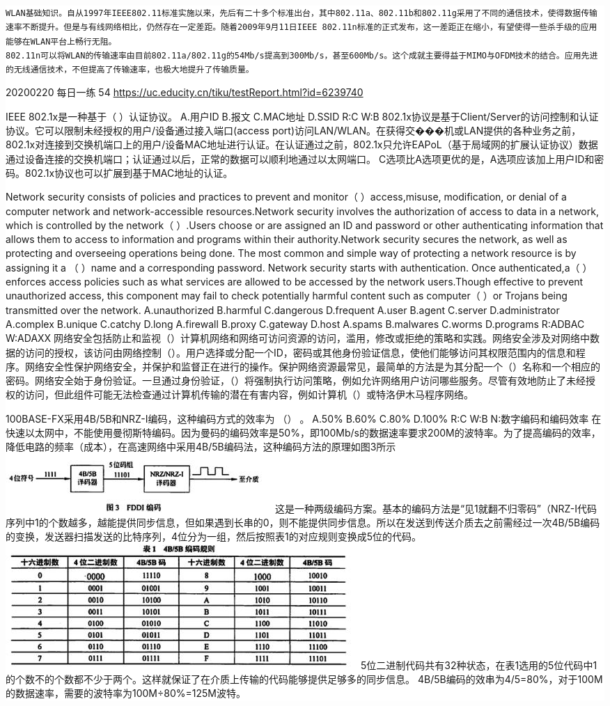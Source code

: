 	WLAN基础知识。自从1997年IEEE802.11标准实施以来，先后有二十多个标准出台，其中802.11a、802.11b和802.11g采用了不同的通信技术，使得数据传输速率不断提升。但是与有线网络相比，仍然存在一定差距。随着2009年9月11日IEEE 802.11n标准的正式发布，这一差距正在缩小，有望使得一些杀手级的应用能够在WLAN平台上畅行无阻。
	802.11n可以将WLAN的传输速率由目前802.11a/802.11g的54Mb/s提高到300Mb/s，甚至600Mb/s。这个成就主要得益于MIMO与OFDM技术的结合。应用先进的无线通信技术，不但提高了传输速率，也极大地提升了传输质量。


20200220 每日一练 54
https://uc.educity.cn/tiku/testReport.html?id=6239740

IEEE 802.1x是一种基于（  ）认证协议。
A.用户ID B.报文 C.MAC地址 D.SSID
R:C W:B
    802.1x协议是基于Client/Server的访问控制和认证协议。它可以限制未经授权的用户/设备通过接入端口(access port)访问LAN/WLAN。在获得交���机或LAN提供的各种业务之前，802.1x对连接到交换机端口上的用户/设备MAC地址进行认证。在认证通过之前，802.1x只允许EAPoL（基于局域网的扩展认证协议）数据通过设备连接的交换机端口；认证通过以后，正常的数据可以顺利地通过以太网端口。
    C选项比A选项更优的是，A选项应该加上用户ID和密码。802.1x协议也可以扩展到基于MAC地址的认证。

Network security consists of policies and practices to prevent and monitor（  ）access,misuse, modification, or denial of a computer network and network-accessible resources.Network security involves the authorization of access to data in a network, which is controlled by the network（  ）.Users choose or are assigned an ID and password or other authenticating information that allows them to access to information and programs within their authority.Network security secures the network, as well as protecting and overseeing operations being done. The most common and simple way of protecting a network resource is by assigning it a （  ）name and a corresponding password. Network security starts with authentication. Once authenticated,a（  ）enforces access policies such as what services are allowed to be accessed by the network users.Though effective to prevent unauthorized access, this component may fail to check potentially harmful content such as computer（  ）or Trojans being transmitted over the network.
A.unauthorized  B.harmful C.dangerous D.frequent
A.user B.agent C.server D.administrator
A.complex B.unique C.catchy D.long 
A.firewall B.proxy C.gateway D.host
A.spams B.malwares C.worms D.programs
R:ADBAC W:ADAXX
    网络安全包括防止和监视（）计算机网络和网络可访问资源的访问，滥用，修改或拒绝的策略和实践。网络安全涉及对网络中数据的访问的授权，该访问由网络控制（）。用户选择或分配一个ID，密码或其他身份验证信息，使他们能够访问其权限范围内的信息和程序。网络安全性保护网络安全，并保护和监督正在进行的操作。保护网络资源最常见，最简单的方法是为其分配一个（）名称和一个相应的密码。网络安全始于身份验证。一旦通过身份验证，（）将强制执行访问策略，例如允许网络用户访问哪些服务。尽管有效地防止了未经授权的访问，但此组件可能无法检查通过计算机传输的潜在有害内容，例如计算机（）或特洛伊木马程序网络。

100BASE-FX采用4B/5B和NRZ-I编码，这种编码方式的效率为 （） 。
A.50% B.60% C.80% D.100%
R:C W:B N:数字编码和编码效率
	在快速以太网中，不能使用曼彻斯特编码。因为曼码的编码效率是50%，即100Mb/s的数据速率要求200M的波特率。为了提高编码的效率，降低电路的频率（成本），在高速网络中采用4B/5B编码法，这种编码方法的原理如图3所示
<img src="imgs/2020022001.jpg">
	这是一种两级编码方案。基本的编码方法是“见1就翻不归零码”（NRZ-I代码序列中1的个数越多，越能提供同步信息，但如果遇到长串的0，则不能提供同步信息。所以在发送到传送介质去之前需经过一次4B/5B编码的变换，发送器扫描发送的比特序列，4位分为一组，然后按照表1的对应规则变换成5位的代码。
<img src="imgs/2020022002.jpg">
	5位二进制代码共有32种状态，在表1选用的5位代码中1的个数不的个数都不少于两个。这样就保证了在介质上传输的代码能够提供足够多的同步信息。
	4B/5B编码的效串为4/5=80%，对于100M的数据速率，需要的波特率为100M÷80%=125M波特。
